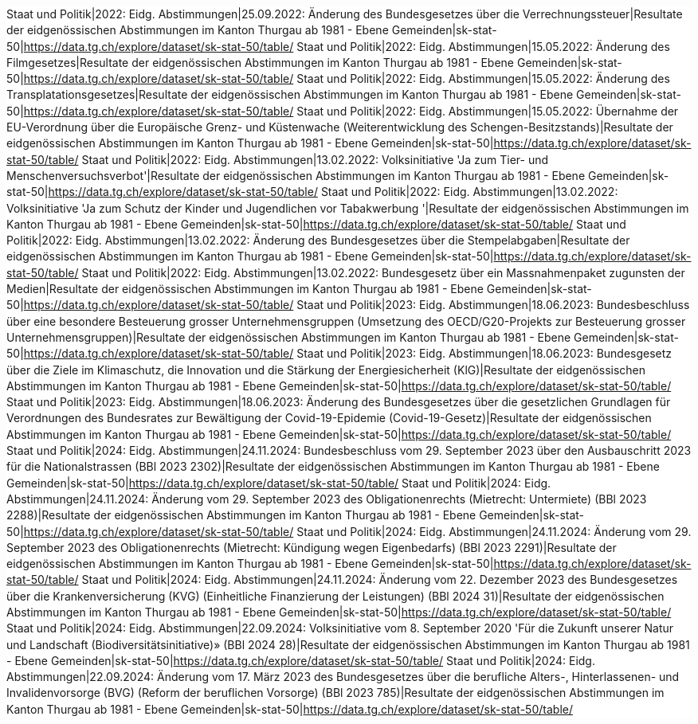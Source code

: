 Staat und Politik|2022: Eidg. Abstimmungen|25.09.2022: Änderung des Bundesgesetzes über die Verrechnungssteuer|Resultate der eidgenössischen Abstimmungen im Kanton Thurgau ab 1981 - Ebene Gemeinden|sk-stat-50|https://data.tg.ch/explore/dataset/sk-stat-50/table/
Staat und Politik|2022: Eidg. Abstimmungen|15.05.2022: Änderung des Filmgesetzes|Resultate der eidgenössischen Abstimmungen im Kanton Thurgau ab 1981 - Ebene Gemeinden|sk-stat-50|https://data.tg.ch/explore/dataset/sk-stat-50/table/
Staat und Politik|2022: Eidg. Abstimmungen|15.05.2022: Änderung des Transplatationsgesetzes|Resultate der eidgenössischen Abstimmungen im Kanton Thurgau ab 1981 - Ebene Gemeinden|sk-stat-50|https://data.tg.ch/explore/dataset/sk-stat-50/table/
Staat und Politik|2022: Eidg. Abstimmungen|15.05.2022: Übernahme der EU-Verordnung über die Europäische Grenz- und Küstenwache (Weiterentwicklung des Schengen-Besitzstands)|Resultate der eidgenössischen Abstimmungen im Kanton Thurgau ab 1981 - Ebene Gemeinden|sk-stat-50|https://data.tg.ch/explore/dataset/sk-stat-50/table/
Staat und Politik|2022: Eidg. Abstimmungen|13.02.2022: Volksinitiative 'Ja zum Tier- und Menschenversuchsverbot'|Resultate der eidgenössischen Abstimmungen im Kanton Thurgau ab 1981 - Ebene Gemeinden|sk-stat-50|https://data.tg.ch/explore/dataset/sk-stat-50/table/
Staat und Politik|2022: Eidg. Abstimmungen|13.02.2022: Volksinitiative 'Ja zum Schutz der Kinder und Jugendlichen vor Tabakwerbung '|Resultate der eidgenössischen Abstimmungen im Kanton Thurgau ab 1981 - Ebene Gemeinden|sk-stat-50|https://data.tg.ch/explore/dataset/sk-stat-50/table/
Staat und Politik|2022: Eidg. Abstimmungen|13.02.2022: Änderung des Bundesgesetzes über die Stempelabgaben|Resultate der eidgenössischen Abstimmungen im Kanton Thurgau ab 1981 - Ebene Gemeinden|sk-stat-50|https://data.tg.ch/explore/dataset/sk-stat-50/table/
Staat und Politik|2022: Eidg. Abstimmungen|13.02.2022: Bundesgesetz über ein Massnahmenpaket zugunsten der Medien|Resultate der eidgenössischen Abstimmungen im Kanton Thurgau ab 1981 - Ebene Gemeinden|sk-stat-50|https://data.tg.ch/explore/dataset/sk-stat-50/table/
Staat und Politik|2023: Eidg. Abstimmungen|18.06.2023: Bundesbeschluss über eine besondere Besteuerung grosser Unternehmensgruppen (Umsetzung des OECD/G20-Projekts zur Besteuerung grosser Unternehmensgruppen)|Resultate der eidgenössischen Abstimmungen im Kanton Thurgau ab 1981 - Ebene Gemeinden|sk-stat-50|https://data.tg.ch/explore/dataset/sk-stat-50/table/
Staat und Politik|2023: Eidg. Abstimmungen|18.06.2023: Bundesgesetz über die Ziele im Klimaschutz, die Innovation und die Stärkung der Energiesicherheit (KlG)|Resultate der eidgenössischen Abstimmungen im Kanton Thurgau ab 1981 - Ebene Gemeinden|sk-stat-50|https://data.tg.ch/explore/dataset/sk-stat-50/table/
Staat und Politik|2023: Eidg. Abstimmungen|18.06.2023: Änderung des Bundesgesetzes über die gesetzlichen Grundlagen für Verordnungen des Bundesrates zur Bewältigung der Covid-19-Epidemie (Covid-19-Gesetz)|Resultate der eidgenössischen Abstimmungen im Kanton Thurgau ab 1981 - Ebene Gemeinden|sk-stat-50|https://data.tg.ch/explore/dataset/sk-stat-50/table/
Staat und Politik|2024: Eidg. Abstimmungen|24.11.2024: Bundesbeschluss vom 29. September 2023 über den Ausbauschritt 2023 für die Nationalstrassen (BBl 2023 2302)|Resultate der eidgenössischen Abstimmungen im Kanton Thurgau ab 1981 - Ebene Gemeinden|sk-stat-50|https://data.tg.ch/explore/dataset/sk-stat-50/table/
Staat und Politik|2024: Eidg. Abstimmungen|24.11.2024: Änderung vom 29. September 2023 des Obligationenrechts (Mietrecht: Untermiete) (BBl 2023 2288)|Resultate der eidgenössischen Abstimmungen im Kanton Thurgau ab 1981 - Ebene Gemeinden|sk-stat-50|https://data.tg.ch/explore/dataset/sk-stat-50/table/
Staat und Politik|2024: Eidg. Abstimmungen|24.11.2024: Änderung vom 29. September 2023 des Obligationenrechts (Mietrecht: Kündigung wegen Eigenbedarfs) (BBl 2023 2291)|Resultate der eidgenössischen Abstimmungen im Kanton Thurgau ab 1981 - Ebene Gemeinden|sk-stat-50|https://data.tg.ch/explore/dataset/sk-stat-50/table/
Staat und Politik|2024: Eidg. Abstimmungen|24.11.2024: Änderung vom 22. Dezember 2023 des Bundesgesetzes über die Krankenversicherung (KVG) (Einheitliche Finanzierung der Leistungen) (BBl 2024 31)|Resultate der eidgenössischen Abstimmungen im Kanton Thurgau ab 1981 - Ebene Gemeinden|sk-stat-50|https://data.tg.ch/explore/dataset/sk-stat-50/table/
Staat und Politik|2024: Eidg. Abstimmungen|22.09.2024: Volksinitiative vom 8. September 2020 'Für die Zukunft unserer Natur und Landschaft (Biodiversitätsinitiative)» (BBl 2024 28)|Resultate der eidgenössischen Abstimmungen im Kanton Thurgau ab 1981 - Ebene Gemeinden|sk-stat-50|https://data.tg.ch/explore/dataset/sk-stat-50/table/
Staat und Politik|2024: Eidg. Abstimmungen|22.09.2024: Änderung vom 17. März 2023 des Bundesgesetzes über die berufliche Alters-, Hinterlassenen- und Invalidenvorsorge (BVG) (Reform der beruflichen Vorsorge) (BBl 2023 785)|Resultate der eidgenössischen Abstimmungen im Kanton Thurgau ab 1981 - Ebene Gemeinden|sk-stat-50|https://data.tg.ch/explore/dataset/sk-stat-50/table/